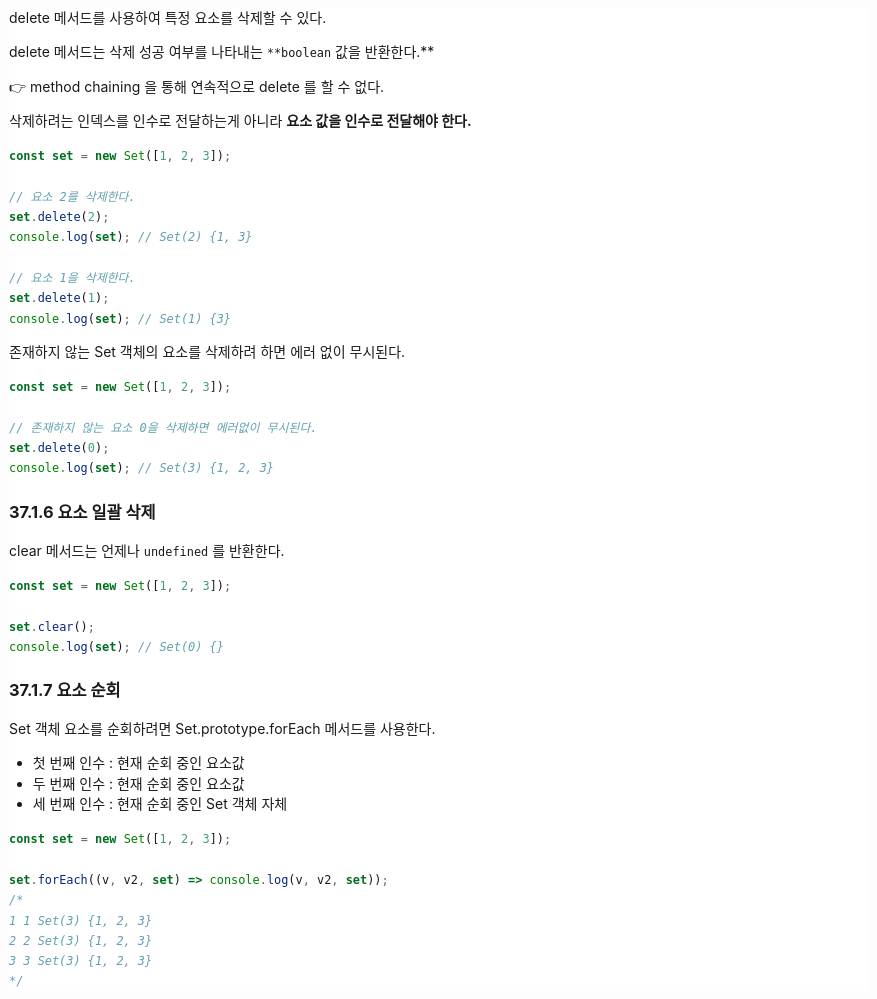 delete 메서드를 사용하여 특정 요소를 삭제할 수 있다.

delete 메서드는 삭제 성공 여부를 나타내는 `**boolean` 값을 반환한다.**

👉 method chaining 을 통해 연속적으로 delete 를 할 수 없다.

삭제하려는 인덱스를 인수로 전달하는게 아니라 **요소 값을 인수로 전달해야 한다.**

```jsx
const set = new Set([1, 2, 3]);

// 요소 2를 삭제한다.
set.delete(2);
console.log(set); // Set(2) {1, 3}

// 요소 1을 삭제한다.
set.delete(1);
console.log(set); // Set(1) {3}
```

존재하지 않는 Set 객체의 요소를 삭제하려 하면 에러 없이 무시된다.

```jsx
const set = new Set([1, 2, 3]);

// 존재하지 않는 요소 0을 삭제하면 에러없이 무시된다.
set.delete(0);
console.log(set); // Set(3) {1, 2, 3}
```

### 37.1.6 요소 일괄 삭제

clear 메서드는 언제나 `undefined` 를 반환한다.

```jsx
const set = new Set([1, 2, 3]);

set.clear();
console.log(set); // Set(0) {}
```

### 37.1.7 요소 순회

Set 객체 요소를 순회하려면 Set.prototype.forEach 메서드를 사용한다.

- 첫 번째 인수 : 현재 순회 중인 요소값
- 두 번째 인수 : 현재 순회 중인 요소값
- 세 번째 인수 : 현재 순회 중인 Set 객체 자체

```jsx
const set = new Set([1, 2, 3]);

set.forEach((v, v2, set) => console.log(v, v2, set));
/*
1 1 Set(3) {1, 2, 3}
2 2 Set(3) {1, 2, 3}
3 3 Set(3) {1, 2, 3}
*/
```


  [Symbol.for('mySymbol')]: 1
  [Symbol('mySymbol')]: 1
  [Symbol('mySymbol')]: 1